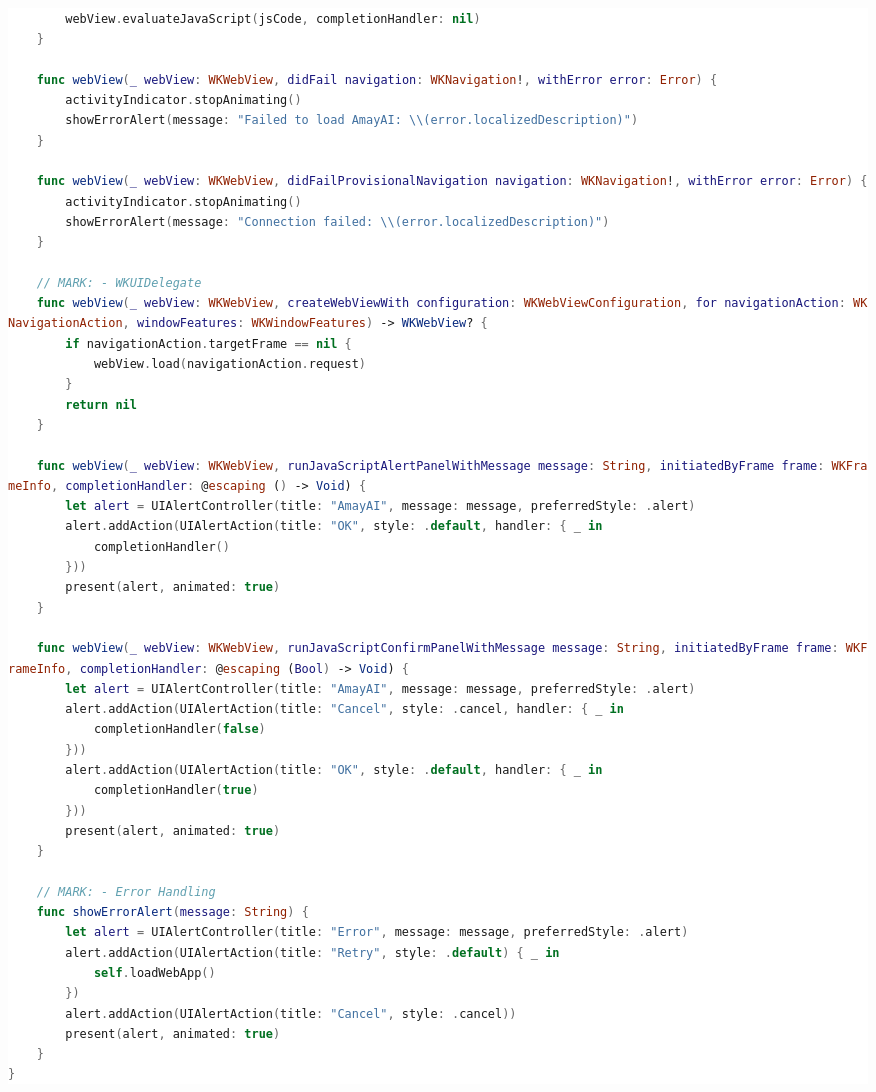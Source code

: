 ```swift
        webView.evaluateJavaScript(jsCode, completionHandler: nil)
    }
    
    func webView(_ webView: WKWebView, didFail navigation: WKNavigation!, withError error: Error) {
        activityIndicator.stopAnimating()
        showErrorAlert(message: "Failed to load AmayAI: \\(error.localizedDescription)")
    }
    
    func webView(_ webView: WKWebView, didFailProvisionalNavigation navigation: WKNavigation!, withError error: Error) {
        activityIndicator.stopAnimating()
        showErrorAlert(message: "Connection failed: \\(error.localizedDescription)")
    }
    
    // MARK: - WKUIDelegate
    func webView(_ webView: WKWebView, createWebViewWith configuration: WKWebViewConfiguration, for navigationAction: WKNavigationAction, windowFeatures: WKWindowFeatures) -> WKWebView? {
        if navigationAction.targetFrame == nil {
            webView.load(navigationAction.request)
        }
        return nil
    }
    
    func webView(_ webView: WKWebView, runJavaScriptAlertPanelWithMessage message: String, initiatedByFrame frame: WKFrameInfo, completionHandler: @escaping () -> Void) {
        let alert = UIAlertController(title: "AmayAI", message: message, preferredStyle: .alert)
        alert.addAction(UIAlertAction(title: "OK", style: .default, handler: { _ in
            completionHandler()
        }))
        present(alert, animated: true)
    }
    
    func webView(_ webView: WKWebView, runJavaScriptConfirmPanelWithMessage message: String, initiatedByFrame frame: WKFrameInfo, completionHandler: @escaping (Bool) -> Void) {
        let alert = UIAlertController(title: "AmayAI", message: message, preferredStyle: .alert)
        alert.addAction(UIAlertAction(title: "Cancel", style: .cancel, handler: { _ in
            completionHandler(false)
        }))
        alert.addAction(UIAlertAction(title: "OK", style: .default, handler: { _ in
            completionHandler(true)
        }))
        present(alert, animated: true)
    }
    
    // MARK: - Error Handling
    func showErrorAlert(message: String) {
        let alert = UIAlertController(title: "Error", message: message, preferredStyle: .alert)
        alert.addAction(UIAlertAction(title: "Retry", style: .default) { _ in
            self.loadWebApp()
        })
        alert.addAction(UIAlertAction(title: "Cancel", style: .cancel))
        present(alert, animated: true)
    }
}
```
